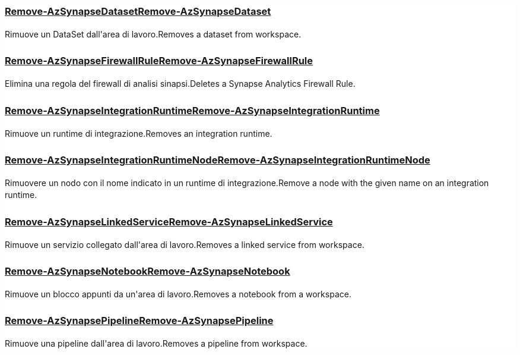 ### [<span data-ttu-id="11638-181">Remove-AzSynapseDataset</span><span class="sxs-lookup"><span data-stu-id="11638-181">Remove-AzSynapseDataset</span></span>](Remove-AzSynapseDataset.md)
<span data-ttu-id="11638-182">Rimuove un DataSet dall'area di lavoro.</span><span class="sxs-lookup"><span data-stu-id="11638-182">Removes a dataset from workspace.</span></span>

### [<span data-ttu-id="11638-183">Remove-AzSynapseFirewallRule</span><span class="sxs-lookup"><span data-stu-id="11638-183">Remove-AzSynapseFirewallRule</span></span>](Remove-AzSynapseFirewallRule.md)
<span data-ttu-id="11638-184">Elimina una regola del firewall di analisi sinapsi.</span><span class="sxs-lookup"><span data-stu-id="11638-184">Deletes a Synapse Analytics Firewall Rule.</span></span>

### [<span data-ttu-id="11638-185">Remove-AzSynapseIntegrationRuntime</span><span class="sxs-lookup"><span data-stu-id="11638-185">Remove-AzSynapseIntegrationRuntime</span></span>](Remove-AzSynapseIntegrationRuntime.md)
<span data-ttu-id="11638-186">Rimuove un runtime di integrazione.</span><span class="sxs-lookup"><span data-stu-id="11638-186">Removes an integration runtime.</span></span>

### [<span data-ttu-id="11638-187">Remove-AzSynapseIntegrationRuntimeNode</span><span class="sxs-lookup"><span data-stu-id="11638-187">Remove-AzSynapseIntegrationRuntimeNode</span></span>](Remove-AzSynapseIntegrationRuntimeNode.md)
<span data-ttu-id="11638-188">Rimuovere un nodo con il nome indicato in un runtime di integrazione.</span><span class="sxs-lookup"><span data-stu-id="11638-188">Remove a node with the given name on an integration runtime.</span></span>

### [<span data-ttu-id="11638-189">Remove-AzSynapseLinkedService</span><span class="sxs-lookup"><span data-stu-id="11638-189">Remove-AzSynapseLinkedService</span></span>](Remove-AzSynapseLinkedService.md)
<span data-ttu-id="11638-190">Rimuove un servizio collegato dall'area di lavoro.</span><span class="sxs-lookup"><span data-stu-id="11638-190">Removes a linked service from workspace.</span></span>

### [<span data-ttu-id="11638-191">Remove-AzSynapseNotebook</span><span class="sxs-lookup"><span data-stu-id="11638-191">Remove-AzSynapseNotebook</span></span>](Remove-AzSynapseNotebook.md)
<span data-ttu-id="11638-192">Rimuove un blocco appunti da un'area di lavoro.</span><span class="sxs-lookup"><span data-stu-id="11638-192">Removes a notebook from a workspace.</span></span>

### [<span data-ttu-id="11638-193">Remove-AzSynapsePipeline</span><span class="sxs-lookup"><span data-stu-id="11638-193">Remove-AzSynapsePipeline</span></span>](Remove-AzSynapsePipeline.md)
<span data-ttu-id="11638-194">Rimuove una pipeline dall'area di lavoro.</span><span class="sxs-lookup"><span data-stu-id="11638-194">Removes a pipeline from workspace.</span></span>

